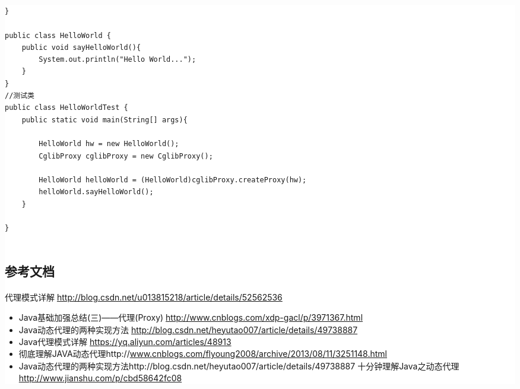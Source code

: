 ```
}

public class HelloWorld {
    public void sayHelloWorld(){
        System.out.println("Hello World...");
    }
}
//测试类
public class HelloWorldTest {
    public static void main(String[] args){

        HelloWorld hw = new HelloWorld();
        CglibProxy cglibProxy = new CglibProxy();

        HelloWorld helloWorld = (HelloWorld)cglibProxy.createProxy(hw);
        helloWorld.sayHelloWorld();
    }

}


```





## 参考文档
  代理模式详解 http://blog.csdn.net/u013815218/article/details/52562536
- Java基础加强总结(三)——代理(Proxy) http://www.cnblogs.com/xdp-gacl/p/3971367.html
- Java动态代理的两种实现方法 http://blog.csdn.net/heyutao007/article/details/49738887
- Java代理模式详解 https://yq.aliyun.com/articles/48913
- 彻底理解JAVA动态代理http://www.cnblogs.com/flyoung2008/archive/2013/08/11/3251148.html
- Java动态代理的两种实现方法http://blog.csdn.net/heyutao007/article/details/49738887
十分钟理解Java之动态代理 http://www.jianshu.com/p/cbd58642fc08



